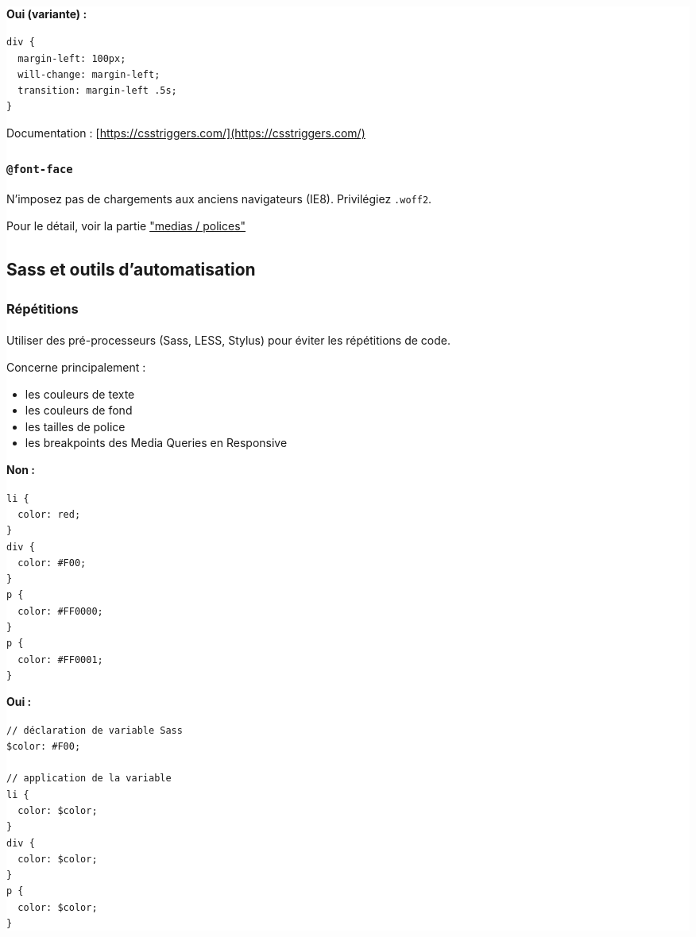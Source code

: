 **Oui (variante) :**

```
div {
  margin-left: 100px;
  will-change: margin-left;
  transition: margin-left .5s;
}
```

Documentation : [https://csstriggers.com/](https://csstriggers.com/)

### `@font-face`

N’imposez pas de chargements aux anciens navigateurs (IE8). Privilégiez `.woff2`.

Pour le détail, voir la partie ["medias / polices"](#polices)

## Sass et outils d’automatisation

### Répétitions

Utiliser des pré-processeurs (Sass, LESS, Stylus) pour éviter les répétitions de code.

Concerne principalement :

* les couleurs de texte
* les couleurs de fond
* les tailles de police
* les breakpoints des Media Queries en Responsive

**Non :**

```
li {
  color: red;
}
div {
  color: #F00;
}
p {
  color: #FF0000;
}
p {
  color: #FF0001;
}
```

**Oui :**

```
// déclaration de variable Sass
$color: #F00;

// application de la variable
li {
  color: $color;
}
div {
  color: $color;
}
p {
  color: $color;
}
```
